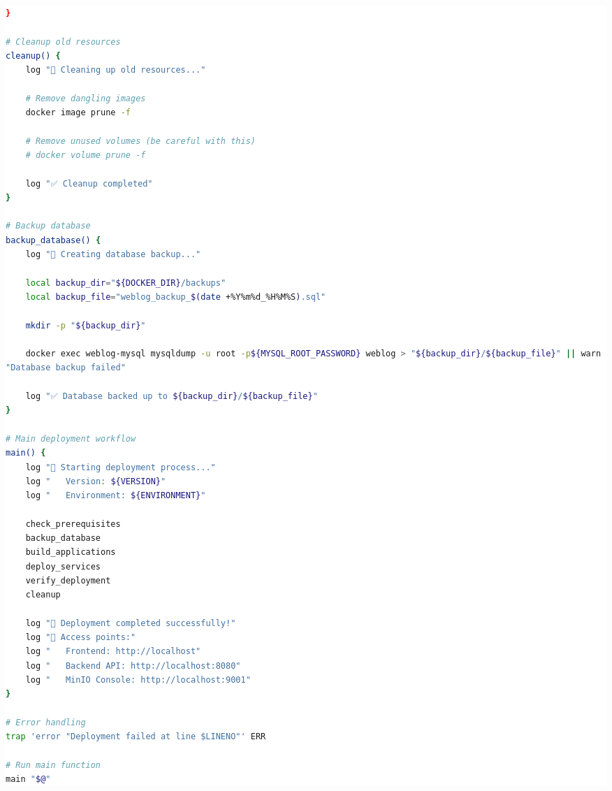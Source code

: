```bash
}

# Cleanup old resources
cleanup() {
    log "🧹 Cleaning up old resources..."

    # Remove dangling images
    docker image prune -f

    # Remove unused volumes (be careful with this)
    # docker volume prune -f

    log "✅ Cleanup completed"
}

# Backup database
backup_database() {
    log "💾 Creating database backup..."

    local backup_dir="${DOCKER_DIR}/backups"
    local backup_file="weblog_backup_$(date +%Y%m%d_%H%M%S).sql"

    mkdir -p "${backup_dir}"

    docker exec weblog-mysql mysqldump -u root -p${MYSQL_ROOT_PASSWORD} weblog > "${backup_dir}/${backup_file}" || warn "Database backup failed"

    log "✅ Database backed up to ${backup_dir}/${backup_file}"
}

# Main deployment workflow
main() {
    log "🚀 Starting deployment process..."
    log "   Version: ${VERSION}"
    log "   Environment: ${ENVIRONMENT}"

    check_prerequisites
    backup_database
    build_applications
    deploy_services
    verify_deployment
    cleanup

    log "🎉 Deployment completed successfully!"
    log "📍 Access points:"
    log "   Frontend: http://localhost"
    log "   Backend API: http://localhost:8080"
    log "   MinIO Console: http://localhost:9001"
}

# Error handling
trap 'error "Deployment failed at line $LINENO"' ERR

# Run main function
main "$@"
```
